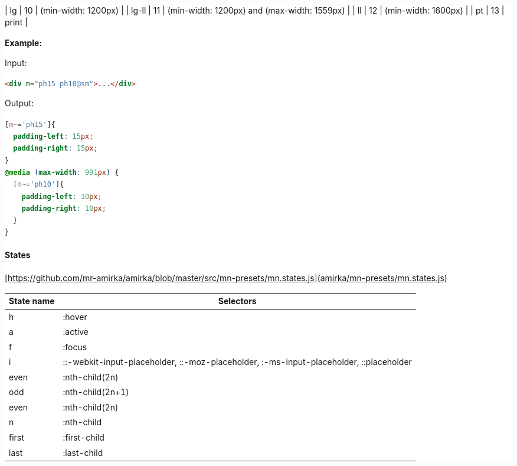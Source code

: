 | lg         | 10       | (min-width: 1200px)                         |
| lg-ll      | 11       | (min-width: 1200px) and (max-width: 1559px) |
| ll         | 12       | (min-width: 1600px)                         |
| pt         | 13       | print                                       |


**Example:**  


Input:  
```html
<div m="ph15 ph10@sm">...</div>
```
Output:  
```css
[m~='ph15']{
  padding-left: 15px;
  padding-right: 15px;
}
@media (max-width: 991px) {
  [m~='ph10']{
    padding-left: 10px;
    padding-right: 10px;
  }
}
```


#### States

[https://github.com/mr-amirka/amirka/blob/master/src/mn-presets/mn.states.js](amirka/mn-presets/mn.states.js)


| State name | Selectors                                        |
| ---------- | ------------------------------------------------ |
| h          | :hover                                           |
| a          | :active                                          |
| f          | :focus                                           |
| i          | ::-webkit-input-placeholder, ::-moz-placeholder, :-ms-input-placeholder, ::placeholder  |
| even       | :nth-child(2n)                                   |
| odd        | :nth-child(2n+1)                                 |
| even       | :nth-child(2n)                                   |
| n          | :nth-child                                       |
| first      | :first-child                                     |
| last       | :last-child                                      |

